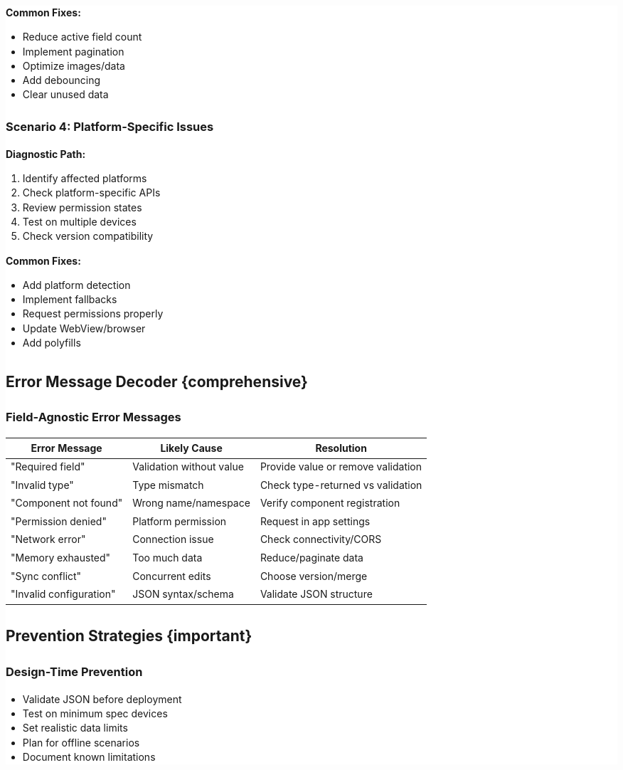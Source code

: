 **Common Fixes:**
- Reduce active field count
- Implement pagination
- Optimize images/data
- Add debouncing
- Clear unused data

### Scenario 4: Platform-Specific Issues
**Diagnostic Path:**
1. Identify affected platforms
2. Check platform-specific APIs
3. Review permission states
4. Test on multiple devices
5. Check version compatibility

**Common Fixes:**
- Add platform detection
- Implement fallbacks
- Request permissions properly
- Update WebView/browser
- Add polyfills

## Error Message Decoder {comprehensive}

### Field-Agnostic Error Messages
| Error Message | Likely Cause | Resolution |
|--------------|--------------|------------|
| "Required field" | Validation without value | Provide value or remove validation |
| "Invalid type" | Type mismatch | Check type-returned vs validation |
| "Component not found" | Wrong name/namespace | Verify component registration |
| "Permission denied" | Platform permission | Request in app settings |
| "Network error" | Connection issue | Check connectivity/CORS |
| "Memory exhausted" | Too much data | Reduce/paginate data |
| "Sync conflict" | Concurrent edits | Choose version/merge |
| "Invalid configuration" | JSON syntax/schema | Validate JSON structure |

## Prevention Strategies {important}

### Design-Time Prevention
- Validate JSON before deployment
- Test on minimum spec devices
- Set realistic data limits
- Plan for offline scenarios
- Document known limitations
